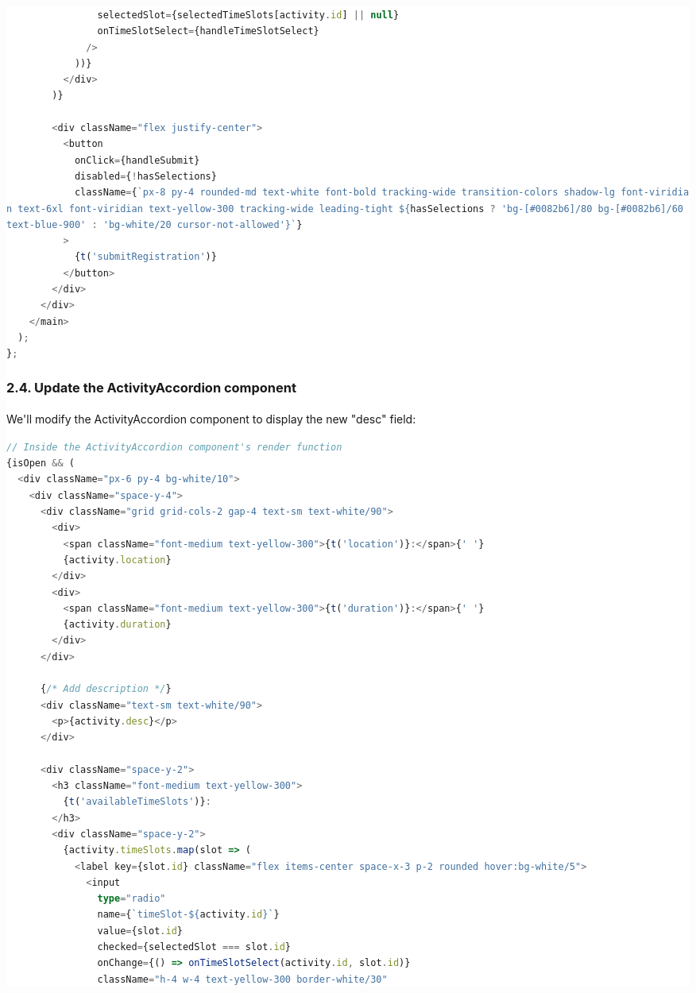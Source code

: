 ```typescript
                selectedSlot={selectedTimeSlots[activity.id] || null} 
                onTimeSlotSelect={handleTimeSlotSelect} 
              />
            ))}
          </div>
        )}
        
        <div className="flex justify-center">
          <button 
            onClick={handleSubmit} 
            disabled={!hasSelections} 
            className={`px-8 py-4 rounded-md text-white font-bold tracking-wide transition-colors shadow-lg font-viridian text-6xl font-viridian text-yellow-300 tracking-wide leading-tight ${hasSelections ? 'bg-[#0082b6]/80 bg-[#0082b6]/60 text-blue-900' : 'bg-white/20 cursor-not-allowed'}`}
          >
            {t('submitRegistration')}
          </button>
        </div>
      </div>
    </main>
  );
};
```

### 2.4. Update the ActivityAccordion component

We'll modify the ActivityAccordion component to display the new "desc" field:

```typescript
// Inside the ActivityAccordion component's render function
{isOpen && (
  <div className="px-6 py-4 bg-white/10">
    <div className="space-y-4">
      <div className="grid grid-cols-2 gap-4 text-sm text-white/90">
        <div>
          <span className="font-medium text-yellow-300">{t('location')}:</span>{' '}
          {activity.location}
        </div>
        <div>
          <span className="font-medium text-yellow-300">{t('duration')}:</span>{' '}
          {activity.duration}
        </div>
      </div>
      
      {/* Add description */}
      <div className="text-sm text-white/90">
        <p>{activity.desc}</p>
      </div>
      
      <div className="space-y-2">
        <h3 className="font-medium text-yellow-300">
          {t('availableTimeSlots')}:
        </h3>
        <div className="space-y-2">
          {activity.timeSlots.map(slot => (
            <label key={slot.id} className="flex items-center space-x-3 p-2 rounded hover:bg-white/5">
              <input 
                type="radio" 
                name={`timeSlot-${activity.id}`} 
                value={slot.id} 
                checked={selectedSlot === slot.id} 
                onChange={() => onTimeSlotSelect(activity.id, slot.id)} 
                className="h-4 w-4 text-yellow-300 border-white/30" 
```